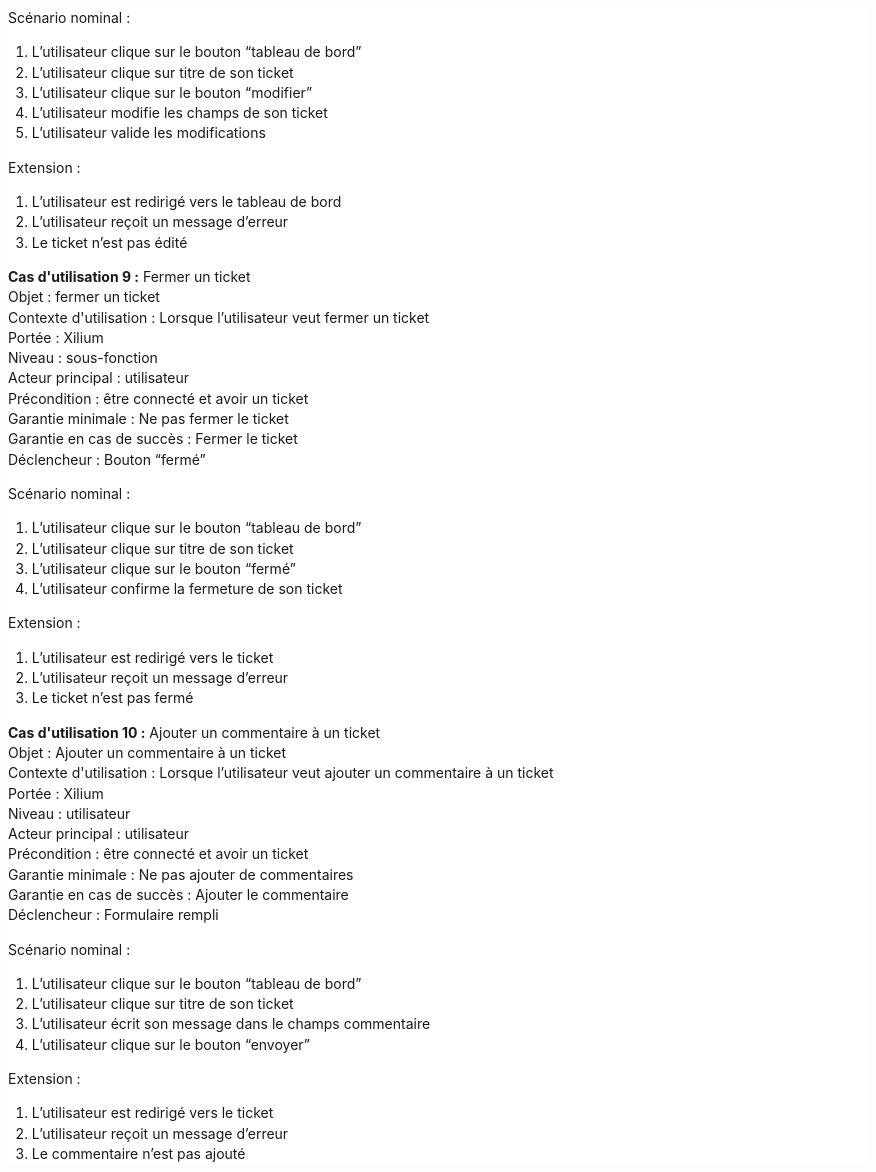 Scénario nominal :  
1. L’utilisateur clique sur le bouton “tableau de bord”  
2. L’utilisateur clique sur titre de son ticket  
3. L’utilisateur clique sur le bouton “modifier”  
4. L’utilisateur modifie les champs de son ticket  
5. L’utilisateur valide les modifications  

Extension :  
1. L’utilisateur est redirigé vers le tableau de bord  
2. L’utilisateur reçoit un message d’erreur  
3. Le ticket n’est pas édité  


**Cas d'utilisation 9 :** Fermer un ticket  
Objet : fermer un ticket  
Contexte d'utilisation : Lorsque l’utilisateur veut fermer un ticket  
Portée : Xilium  
Niveau : sous-fonction  
Acteur principal : utilisateur  
Précondition : être connecté et avoir un ticket  
Garantie minimale : Ne pas fermer le ticket  
Garantie en cas de succès : Fermer le ticket  
Déclencheur : Bouton “fermé”  

Scénario nominal :  
1. L’utilisateur clique sur le bouton “tableau de bord”  
2. L’utilisateur clique sur titre de son ticket  
3. L’utilisateur clique sur le bouton “fermé”  
4. L’utilisateur confirme la fermeture de son ticket  

Extension :  
1. L’utilisateur est redirigé vers le ticket  
2. L’utilisateur reçoit un message d’erreur  
3. Le ticket n’est pas fermé  


**Cas d'utilisation 10 :** Ajouter un commentaire à un ticket  
Objet : Ajouter un commentaire à un ticket  
Contexte d'utilisation : Lorsque l’utilisateur veut ajouter un commentaire à un ticket  
Portée : Xilium  
Niveau : utilisateur  
Acteur principal : utilisateur  
Précondition : être connecté et avoir un ticket  
Garantie minimale : Ne pas ajouter de commentaires  
Garantie en cas de succès : Ajouter le commentaire  
Déclencheur : Formulaire rempli  

Scénario nominal :  
1. L’utilisateur clique sur le bouton “tableau de bord”  
2. L’utilisateur clique sur titre de son ticket  
3. L’utilisateur écrit son message dans le champs commentaire  
4. L’utilisateur clique sur le bouton “envoyer”  

Extension :  
1. L’utilisateur est redirigé vers le ticket  
2. L’utilisateur reçoit un message d’erreur  
3. Le commentaire n’est pas ajouté  
